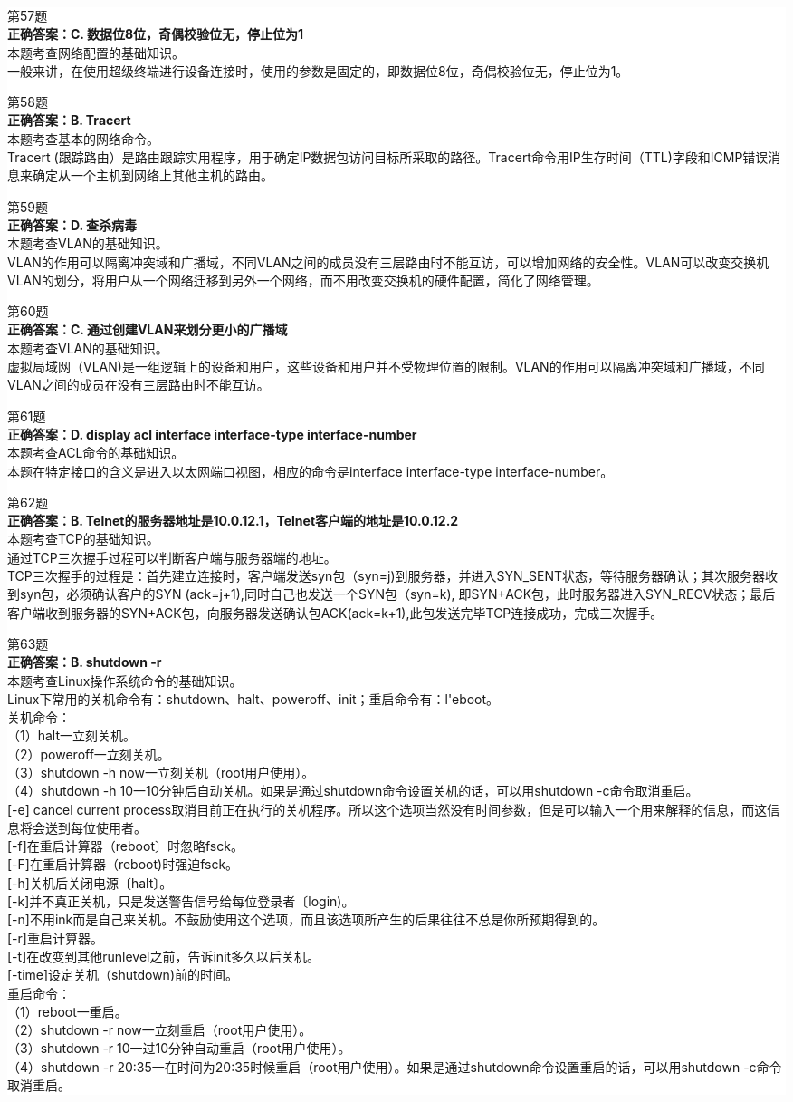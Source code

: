 第57题  
**正确答案：C. 数据位8位，奇偶校验位无，停止位为1**  
本题考查网络配置的基础知识。  
一般来讲，在使用超级终端进行设备连接时，使用的参数是固定的，即数据位8位，奇偶校验位无，停止位为1。  
  
第58题  
**正确答案：B. Tracert**  
本题考查基本的网络命令。  
Tracert (跟踪路由）是路由跟踪实用程序，用于确定IP数据包访问目标所采取的路径。Tracert命令用IP生存时间（TTL)字段和ICMP错误消息来确定从一个主机到网络上其他主机的路由。  
  
第59题  
**正确答案：D. 查杀病毒**  
本题考查VLAN的基础知识。  
VLAN的作用可以隔离冲突域和广播域，不同VLAN之间的成员没有三层路由时不能互访，可以增加网络的安全性。VLAN可以改变交换机VLAN的划分，将用户从一个网络迁移到另外一个网络，而不用改变交换机的硬件配置，简化了网络管理。  
  
第60题  
**正确答案：C. 通过创建VLAN来划分更小的广播域**  
本题考查VLAN的基础知识。  
虚拟局域网（VLAN)是一组逻辑上的设备和用户，这些设备和用户并不受物理位置的限制。VLAN的作用可以隔离冲突域和广播域，不同VLAN之间的成员在没有三层路由时不能互访。  
  
第61题  
**正确答案：D. display acl interface interface-type interface-number**  
本题考查ACL命令的基础知识。  
本题在特定接口的含义是进入以太网端口视图，相应的命令是interface interface-type interface-number。  
  
第62题  
**正确答案：B. Telnet的服务器地址是10.0.12.1，Telnet客户端的地址是10.0.12.2**  
本题考查TCP的基础知识。  
通过TCP三次握手过程可以判断客户端与服务器端的地址。  
TCP三次握手的过程是：首先建立连接时，客户端发送syn包（syn=j)到服务器，并进入SYN\_SENT状态，等待服务器确认；其次服务器收到syn包，必须确认客户的SYN (ack=j+1),同时自己也发送一个SYN包（syn=k), 即SYN+ACK包，此时服务器进入SYN\_RECV状态；最后客户端收到服务器的SYN+ACK包，向服务器发送确认包ACK(ack=k+1),此包发送完毕TCP连接成功，完成三次握手。  
  
第63题  
**正确答案：B. shutdown -r**  
本题考查Linux操作系统命令的基础知识。  
Linux下常用的关机命令有：shutdown、halt、poweroff、init；重启命令有：l'eboot。  
关机命令：  
（1）halt一立刻关机。  
（2）poweroff一立刻关机。  
（3）shutdown -h now一立刻关机（root用户使用）。  
（4）shutdown -h 10一10分钟后自动关机。如果是通过shutdown命令设置关机的话，可以用shutdown -c命令取消重启。  
\[-e\] cancel current process取消目前正在执行的关机程序。所以这个选项当然没有时间参数，但是可以输入一个用来解释的信息，而这信息将会送到每位使用者。  
\[-f\]在重启计算器（reboot〕时忽略fsck。  
\[-F\]在重启计算器（reboot)时强迫fsck。  
\[-h\]关机后关闭电源〔halt〕。  
\[-k\]并不真正关机，只是发送警告信号给每位登录者〔login)。  
\[-n\]不用ink而是自己来关机。不鼓励使用这个选项，而且该选项所产生的后果往往不总是你所预期得到的。  
\[-r\]重启计算器。  
\[-t\]在改变到其他runlevel之前，告诉init多久以后关机。  
\[-time\]设定关机（shutdown)前的时间。  
重启命令：  
（1）reboot一重启。  
（2）shutdown -r now一立刻重启（root用户使用）。  
（3）shutdown -r 10一过10分钟自动重启（root用户使用）。  
（4）shutdown -r 20:35一在时间为20:35时候重启（root用户使用）。如果是通过shutdown命令设置重启的话，可以用shutdown -c命令取消重启。  
  

[39c9ee783b51460eb477425c1e09715f.jpg]: https://www.xkxxkx.cn/file/exam/software/网络管理员/综合知识/第26题/39c9ee783b51460eb477425c1e09715f.jpg
[05f03d6eb79349f2a70b02a0fd1be1b3.jpg]: https://www.xkxxkx.cn/file/exam/software/网络管理员/综合知识/第26题/05f03d6eb79349f2a70b02a0fd1be1b3.jpg
[2ccda95748b040ababa8181a7d2a11be.jpg]: https://www.xkxxkx.cn/file/exam/software/网络管理员/综合知识/第26题/2ccda95748b040ababa8181a7d2a11be.jpg
[ecc92c6074a4419da69aed951b572b8d.jpg]: https://www.xkxxkx.cn/file/exam/software/网络管理员/综合知识/第26题/ecc92c6074a4419da69aed951b572b8d.jpg
[2cb5f13d18ce41c19f9809a4668816d7.jpg]: https://www.xkxxkx.cn/file/exam/software/网络管理员/综合知识/第62题/2cb5f13d18ce41c19f9809a4668816d7.jpg
[7a1600eae3974ee8bc94948a89822a45.jpg]: https://www.xkxxkx.cn/file/exam/software/网络管理员/综合知识/第66题/7a1600eae3974ee8bc94948a89822a45.jpg
[39c9ee783b51460eb477425c1e09715f.jpg]: https://www.xkxxkx.cn/file/exam/software/网络管理员/综合知识/第26题/39c9ee783b51460eb477425c1e09715f.jpg
[9948b675301a45b091c3f1c74edf0c55.jpg]: https://www.xkxxkx.cn/file/exam/software/网络管理员/综合知识/第43题/9948b675301a45b091c3f1c74edf0c55.jpg
[c5fd649fe5714c79bdc53a44be742842.jpg]: https://www.xkxxkx.cn/file/exam/software/网络管理员/综合知识/第45题/c5fd649fe5714c79bdc53a44be742842.jpg
[ftp.ccc.com]: ftp://ftp.ccc.com